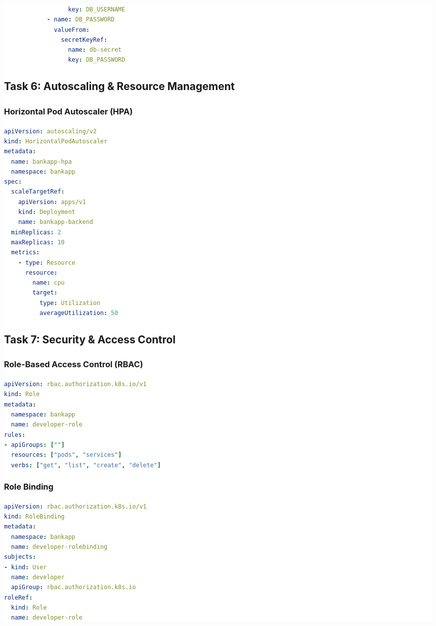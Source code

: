 ```yaml
                  key: DB_USERNAME
            - name: DB_PASSWORD
              valueFrom:
                secretKeyRef:
                  name: db-secret
                  key: DB_PASSWORD
```
## Task 6: Autoscaling & Resource Management

### Horizontal Pod Autoscaler (HPA)
```yaml
apiVersion: autoscaling/v2
kind: HorizontalPodAutoscaler
metadata:
  name: bankapp-hpa
  namespace: bankapp
spec:
  scaleTargetRef:
    apiVersion: apps/v1
    kind: Deployment
    name: bankapp-backend
  minReplicas: 2
  maxReplicas: 10
  metrics:
    - type: Resource
      resource:
        name: cpu
        target:
          type: Utilization
          averageUtilization: 50
```

## Task 7: Security & Access Control

### Role-Based Access Control (RBAC)
```yaml
apiVersion: rbac.authorization.k8s.io/v1
kind: Role
metadata:
  namespace: bankapp
  name: developer-role
rules:
- apiGroups: [""]
  resources: ["pods", "services"]
  verbs: ["get", "list", "create", "delete"]
```

### Role Binding
```yaml
apiVersion: rbac.authorization.k8s.io/v1
kind: RoleBinding
metadata:
  namespace: bankapp
  name: developer-rolebinding
subjects:
- kind: User
  name: developer
  apiGroup: rbac.authorization.k8s.io
roleRef:
  kind: Role
  name: developer-role
```